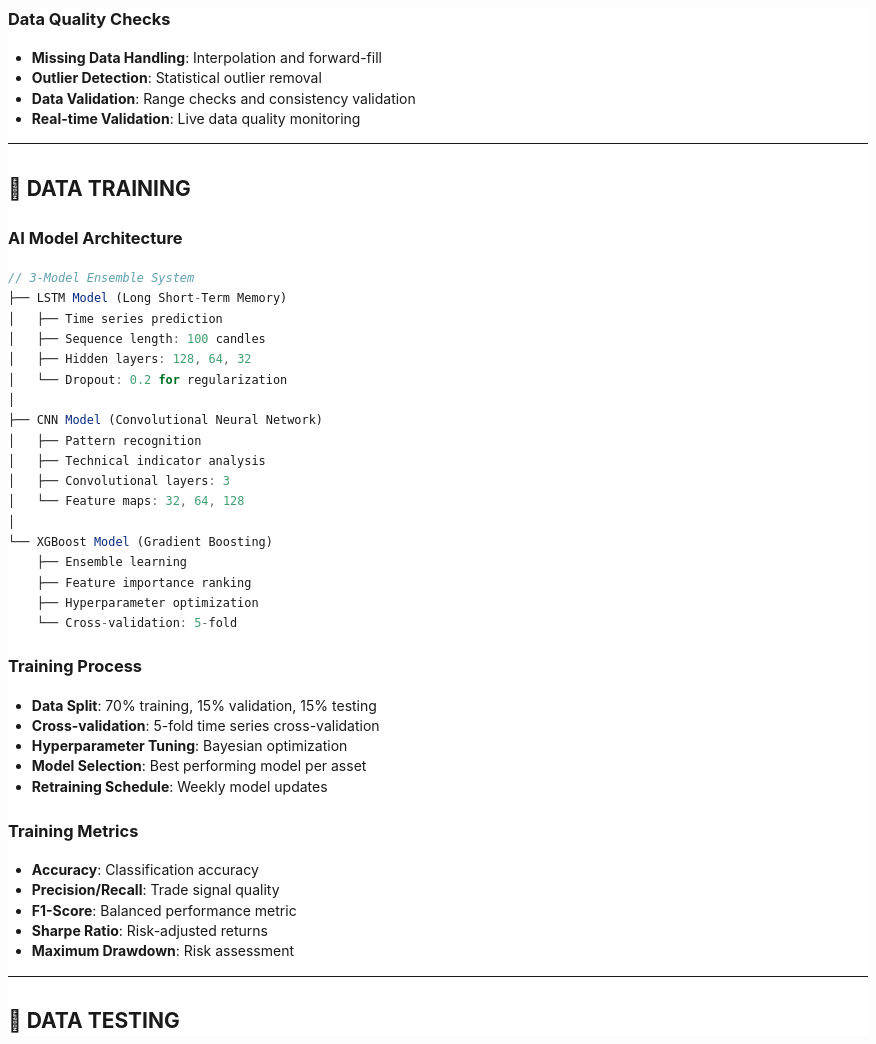 ### **Data Quality Checks**
- **Missing Data Handling**: Interpolation and forward-fill
- **Outlier Detection**: Statistical outlier removal
- **Data Validation**: Range checks and consistency validation
- **Real-time Validation**: Live data quality monitoring

---

## 🧠 **DATA TRAINING**

### **AI Model Architecture**
```javascript
// 3-Model Ensemble System
├── LSTM Model (Long Short-Term Memory)
│   ├── Time series prediction
│   ├── Sequence length: 100 candles
│   ├── Hidden layers: 128, 64, 32
│   └── Dropout: 0.2 for regularization
│
├── CNN Model (Convolutional Neural Network)
│   ├── Pattern recognition
│   ├── Technical indicator analysis
│   ├── Convolutional layers: 3
│   └── Feature maps: 32, 64, 128
│
└── XGBoost Model (Gradient Boosting)
    ├── Ensemble learning
    ├── Feature importance ranking
    ├── Hyperparameter optimization
    └── Cross-validation: 5-fold
```

### **Training Process**
- **Data Split**: 70% training, 15% validation, 15% testing
- **Cross-validation**: 5-fold time series cross-validation
- **Hyperparameter Tuning**: Bayesian optimization
- **Model Selection**: Best performing model per asset
- **Retraining Schedule**: Weekly model updates

### **Training Metrics**
- **Accuracy**: Classification accuracy
- **Precision/Recall**: Trade signal quality
- **F1-Score**: Balanced performance metric
- **Sharpe Ratio**: Risk-adjusted returns
- **Maximum Drawdown**: Risk assessment

---

## 🧪 **DATA TESTING**

